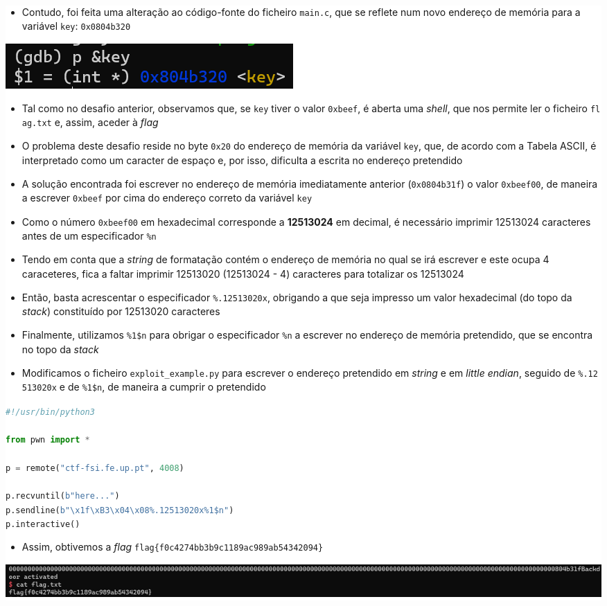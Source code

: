 * Contudo, foi feita uma alteração ao código-fonte do ficheiro `main.c`, que se reflete num novo endereço de memória para a variável `key`: `0x0804b320`

![Endereço](/images/logbook7-endereco-desafio3.png)

* Tal como no desafio anterior, observamos que, se `key` tiver o valor `0xbeef`, é aberta uma *shell*, que nos permite ler o ficheiro `flag.txt` e, assim, aceder à *flag*

* O problema deste desafio reside no byte `0x20` do endereço de memória da variável `key`, que, de acordo com a Tabela ASCII, é interpretado como um caracter de espaço e, por isso, dificulta a escrita no endereço pretendido

* A solução encontrada foi escrever no endereço de memória imediatamente anterior (`0x0804b31f`) o valor `0xbeef00`, de maneira a escrever `0xbeef` por cima do endereço correto da variável `key`

* Como o número `0xbeef00` em hexadecimal corresponde a **12513024** em decimal, é necessário imprimir 12513024 caracteres antes de um especificador `%n`

* Tendo em conta que a *string* de formatação contém o endereço de memória no qual se irá escrever e este ocupa 4 caraceteres, fica a faltar imprimir 12513020 (12513024 - 4) caracteres para totalizar os 12513024

* Então, basta acrescentar o especificador `%.12513020x`, obrigando a que seja impresso um valor hexadecimal (do topo da *stack*) constituído por 12513020 caracteres

* Finalmente, utilizamos `%1$n` para obrigar o especificador `%n` a escrever no endereço de memória pretendido, que se encontra no topo da *stack*

* Modificamos o ficheiro `exploit_example.py` para escrever o endereço pretendido em *string* e em *little endian*, seguido de `%.12513020x` e de `%1$n`, de maneira a cumprir o pretendido

```python
#!/usr/bin/python3

from pwn import *

p = remote("ctf-fsi.fe.up.pt", 4008)

p.recvuntil(b"here...")
p.sendline(b"\x1f\xB3\x04\x08%.12513020x%1$n")
p.interactive()
```

* Assim, obtivemos a *flag* `flag{f0c4274bb3b9c1189ac989ab54342094}`

![Flag](/images/logbook7-flag-desafio3.png)
